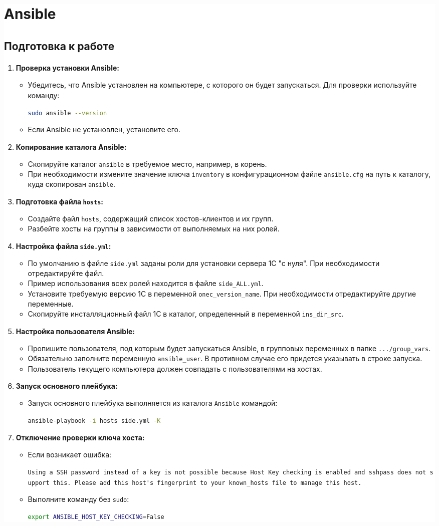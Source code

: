 # Ansible

## Подготовка к работе

1. **Проверка установки Ansible:**
   - Убедитесь, что Ansible установлен на компьютере, с которого он будет запускаться. Для проверки используйте команду:
     ```bash
     sudo ansible --version
     ```
   - Если Ansible не установлен, [установите его](https://docs.ansible.com/ansible/latest/installation_guide/intro_installation.html).

2. **Копирование каталога Ansible:**
   - Скопируйте каталог `ansible` в требуемое место, например, в корень.
   - При необходимости измените значение ключа `inventory` в конфигурационном файле `ansible.cfg` на путь к каталогу, куда скопирован `ansible`.

3. **Подготовка файла `hosts`:**
   - Создайте файл `hosts`, содержащий список хостов-клиентов и их групп.
   - Разбейте хосты на группы в зависимости от выполняемых на них ролей.

4. **Настройка файла `side.yml`:**
   - По умолчанию в файле `side.yml` заданы роли для установки сервера 1С "с нуля". При необходимости отредактируйте файл.
   - Пример использования всех ролей находится в файле `side_ALL.yml`.
   - Установите требуемую версию 1С в переменной `onec_version_name`. При необходимости отредактируйте другие переменные.
   - Скопируйте инсталляционный файл 1С в каталог, определенный в переменной `ins_dir_src`.

5. **Настройка пользователя Ansible:**
   - Пропишите пользователя, под которым будет запускаться Ansible, в групповых переменных в папке `.../group_vars`.
   - Обязательно заполните переменную `ansible_user`. В противном случае его придется указывать в строке запуска.
   - Пользователь текущего компьютера должен совпадать с пользователями на хостах.

6. **Запуск основного плейбука:**
   - Запуск основного плейбука выполняется из каталога `Ansible` командой:
     ```bash
     ansible-playbook -i hosts side.yml -K
     ```

7. **Отключение проверки ключа хоста:**
   - Если возникает ошибка:
     ```
     Using a SSH password instead of a key is not possible because Host Key checking is enabled and sshpass does not support this. Please add this host's fingerprint to your known_hosts file to manage this host.
     ```
   - Выполните команду без `sudo`:
     ```bash
     export ANSIBLE_HOST_KEY_CHECKING=False
     ```

